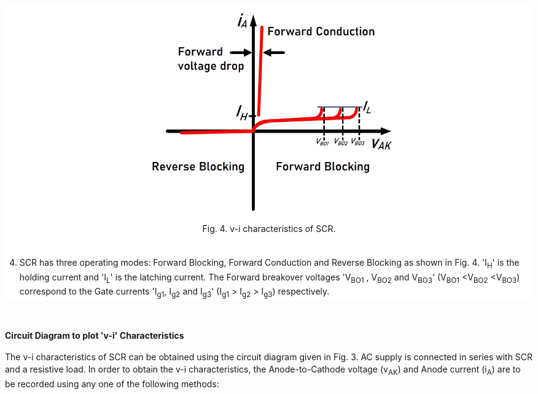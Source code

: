 <center>
<img src="images/th8.png" height="350px">

<br>
Fig. 4. v-i  characteristics of SCR.
<br>
</center>
<br> 

4.	SCR has three operating modes: Forward Blocking, Forward Conduction and Reverse Blocking as shown in Fig. 4. 'I<sub>H</sub>' is the holding current and 'I<sub>L</sub>' is the latching current. The Forward breakover voltages 'V<sub>BO1</sub> , V<sub>BO2</sub> and V<sub>BO3</sub>' (V<sub>BO1</sub> <V<sub>BO2</sub> <V<sub>BO3</sub>) correspond to the Gate currents 'I<sub>g1</sub>, I<sub>g2</sub>  and I<sub>g3</sub>'  (I<sub>g1</sub> > I<sub>g2</sub> > I<sub>g3</sub>) respectively.



<div style="float: left; width:100%;"><br>
  
**Circuit Diagram to plot 'v-i' Characteristics**

The v-i characteristics of SCR can be obtained using the circuit diagram given in Fig. 3. AC supply is connected in series with SCR and a resistive load. In order to obtain the v-i characteristics, the Anode-to-Cathode voltage (v<sub>AK</sub>) and Anode current (i<sub>A</sub>) are to be recorded using any one of the following methods:
